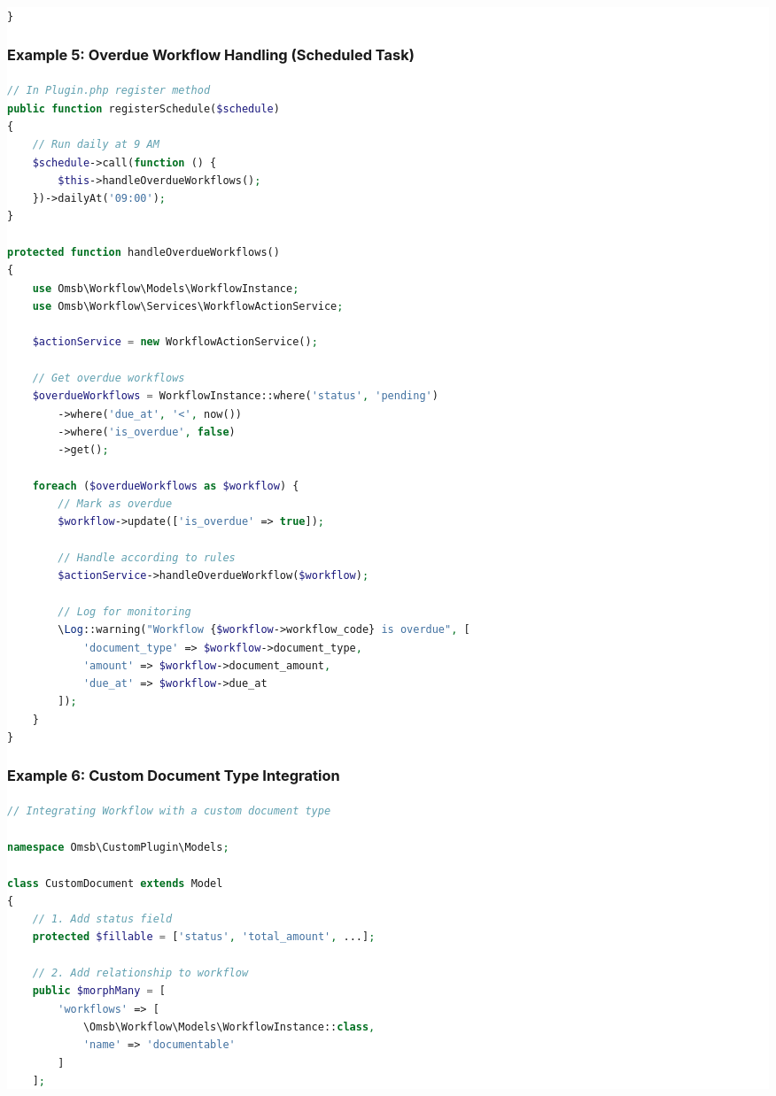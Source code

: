 ```php
}
```

### Example 5: Overdue Workflow Handling (Scheduled Task)

```php
// In Plugin.php register method
public function registerSchedule($schedule)
{
    // Run daily at 9 AM
    $schedule->call(function () {
        $this->handleOverdueWorkflows();
    })->dailyAt('09:00');
}

protected function handleOverdueWorkflows()
{
    use Omsb\Workflow\Models\WorkflowInstance;
    use Omsb\Workflow\Services\WorkflowActionService;
    
    $actionService = new WorkflowActionService();
    
    // Get overdue workflows
    $overdueWorkflows = WorkflowInstance::where('status', 'pending')
        ->where('due_at', '<', now())
        ->where('is_overdue', false)
        ->get();
    
    foreach ($overdueWorkflows as $workflow) {
        // Mark as overdue
        $workflow->update(['is_overdue' => true]);
        
        // Handle according to rules
        $actionService->handleOverdueWorkflow($workflow);
        
        // Log for monitoring
        \Log::warning("Workflow {$workflow->workflow_code} is overdue", [
            'document_type' => $workflow->document_type,
            'amount' => $workflow->document_amount,
            'due_at' => $workflow->due_at
        ]);
    }
}
```

### Example 6: Custom Document Type Integration

```php
// Integrating Workflow with a custom document type

namespace Omsb\CustomPlugin\Models;

class CustomDocument extends Model
{
    // 1. Add status field
    protected $fillable = ['status', 'total_amount', ...];
    
    // 2. Add relationship to workflow
    public $morphMany = [
        'workflows' => [
            \Omsb\Workflow\Models\WorkflowInstance::class,
            'name' => 'documentable'
        ]
    ];
```